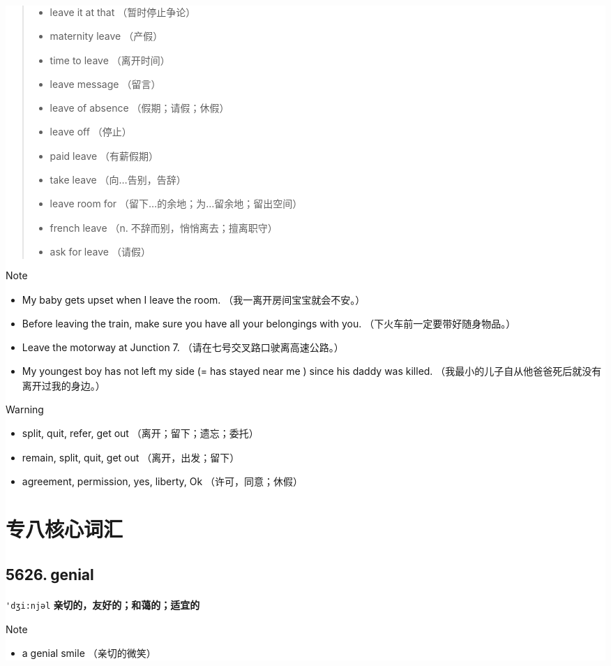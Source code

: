 > - leave it at that （暂时停止争论）
>
> - maternity leave （产假）
>
> - time to leave （离开时间）
>
> - leave message （留言）
>
> - leave of absence （假期；请假；休假）
>
> - leave off （停止）
>
> - paid leave （有薪假期）
>
> - take leave （向…告别，告辞）
>
> - leave room for （留下…的余地；为…留余地；留出空间）
>
> - french leave （n. 不辞而别，悄悄离去；擅离职守）
>
> - ask for leave （请假）
>

> [!NOTE]
>
> - My baby gets upset when I leave the room. （我一离开房间宝宝就会不安。）
>
> - Before leaving the train, make sure you have all your belongings with you. （下火车前一定要带好随身物品。）
>
> - Leave the motorway at Junction 7. （请在七号交叉路口驶离高速公路。）
>
> - My youngest boy has not left my side (= has stayed near me ) since his daddy was killed. （我最小的儿子自从他爸爸死后就没有离开过我的身边。）
>

> [!WARNING]
>
> - split, quit, refer, get out （离开；留下；遗忘；委托）
>
> - remain, split, quit, get out （离开，出发；留下）
>
> - agreement, permission, yes, liberty, Ok （许可，同意；休假）
>

# 专八核心词汇

## 5626. genial

`'dʒi:njəl`  **亲切的，友好的；和蔼的；适宜的**

> [!NOTE]
>
> - a genial smile （亲切的微笑）
>
